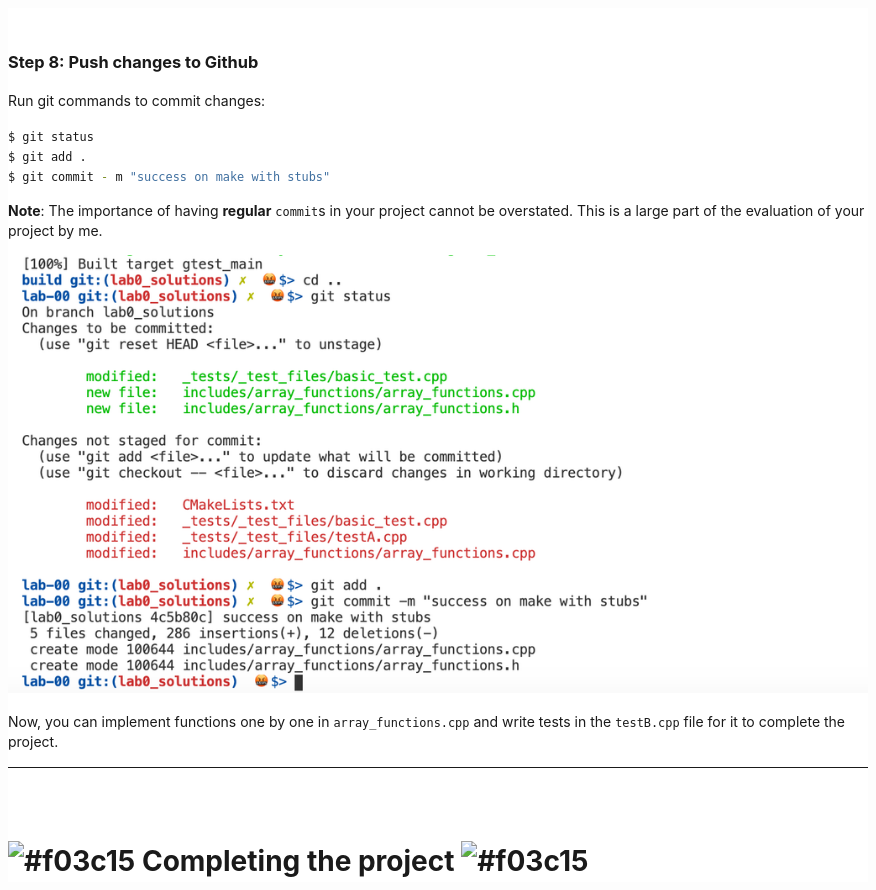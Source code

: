 </br>

### Step 8: Push changes to Github

Run git commands to commit changes:

```sh
$ git status
$ git add .
$ git commit - m "success on make with stubs"
```

__Note__: The importance of having __regular__ `commit`s in your project cannot be overstated. This is a large part of the evaluation of your project by me.

<img src="images/mac_images/22-git_add_commit.png" alt="git_add_commit" width="1000"/>

</br>

Now, you can implement functions one by one in `array_functions.cpp` and write tests in the `testB.cpp` file for it to complete the project.

---

</br>

<a name="completing_the_project"></a>

# ![#f03c15](https://via.placeholder.com/15/f03c15/000000?text=+) Completing the project ![#f03c15](https://via.placeholder.com/15/f03c15/000000?text=+)
